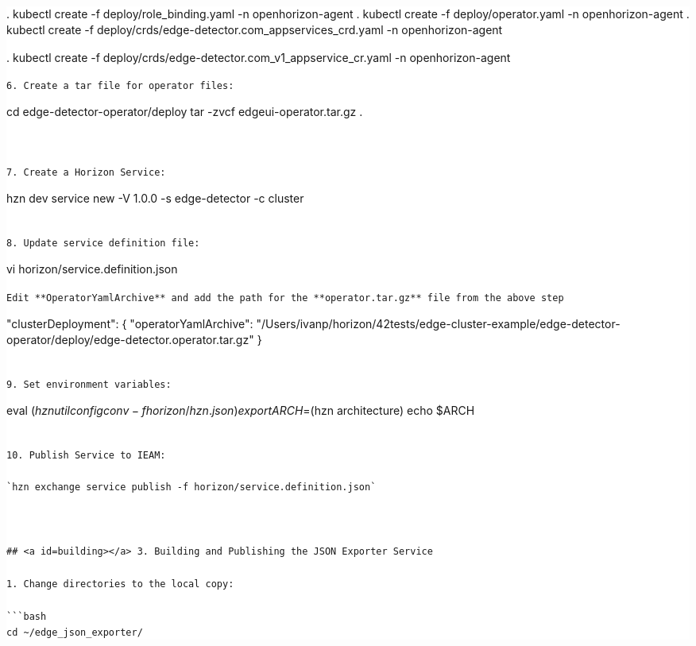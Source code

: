 . kubectl create -f deploy/role_binding.yaml -n openhorizon-agent
. kubectl create -f deploy/operator.yaml -n openhorizon-agent
. kubectl create -f deploy/crds/edge-detector.com_appservices_crd.yaml -n openhorizon-agent

. kubectl create -f deploy/crds/edge-detector.com_v1_appservice_cr.yaml -n openhorizon-agent
```
6. Create a tar file for operator files:

```
cd edge-detector-operator/deploy
tar -zvcf edgeui-operator.tar.gz .
```


7. Create a Horizon Service:

```
hzn dev service new -V 1.0.0 -s edge-detector -c cluster
```

8. Update service definition file:

```
vi horizon/service.definition.json
```
Edit **OperatorYamlArchive** and add the path for the **operator.tar.gz** file from the above step

```
"clusterDeployment": {
        "operatorYamlArchive": "/Users/ivanp/horizon/42tests/edge-cluster-example/edge-detector-operator/deploy/edge-detector.operator.tar.gz"
    }
```

9. Set environment variables:

```
eval $(hzn util configconv -f horizon/hzn.json)
export ARCH=$(hzn architecture)
echo $ARCH
```

10. Publish Service to IEAM:

`hzn exchange service publish -f horizon/service.definition.json`



## <a id=building></a> 3. Building and Publishing the JSON Exporter Service

1. Change directories to the local copy:

```bash
cd ~/edge_json_exporter/
```
